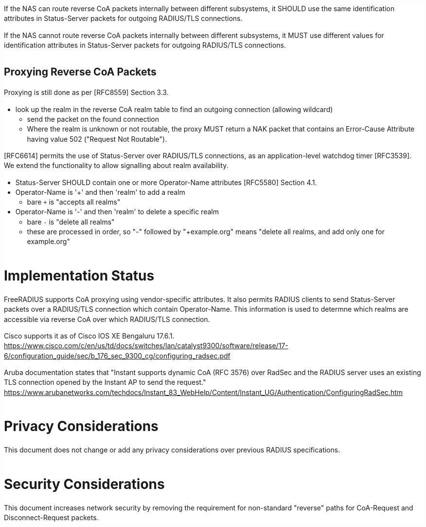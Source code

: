 If the NAS can route reverse CoA packets internally between different subsystems, it SHOULD use the same identification attributes in Status-Server packets for outgoing RADIUS/TLS connections.

If the NAS cannot route reverse CoA packets internally between different subsystems, it MUST use different values for identification attributes in Status-Server packets for outgoing RADIUS/TLS connections.

## Proxying Reverse CoA Packets

Proxying is still done as per [RFC8559] Section 3.3.

* look up the realm in the reverse CoA realm table to find an outgoing connection (allowing wildcard)
  * send the packet on the found connection
  * Where the realm is unknown or not routable, the proxy MUST return a NAK packet that contains an Error-Cause Attribute having value 502 ("Request Not Routable").

[RFC6614] permits the use of Status-Server over RADIUS/TLS connections, as an application-level watchdog timer [RFC3539].  We extend the functionality to allow signalling about realm availability.

* Status-Server SHOULD contain one or more Operator-Name attributes [RFC5580] Section 4.1.
* Operator-Name is '+' and then 'realm' to add a realm
  * bare `+` is "accepts all realms"
* Operator-Name is '-' and then 'realm' to delete a specific realm
  * bare `-` is "delete all realms"
  * these are processed in order, so "-" followed by "+example.org" means "delete all realms, and add only one for example.org"

# Implementation Status

FreeRADIUS supports CoA proxying using vendor-specific attributes.  It also permits RADIUS clients to send Status-Server packets over a RADIUS/TLS connection which contain Operator-Name.  This information is used to determne which realms are accessible via reverse CoA over which RADIUS/TLS connection.

Cisco supports it as of Cisco IOS XE Bengaluru 17.6.1.  https://www.cisco.com/c/en/us/td/docs/switches/lan/catalyst9300/software/release/17-6/configuration_guide/sec/b_176_sec_9300_cg/configuring_radsec.pdf

Aruba documentation states that "Instant supports dynamic CoA (RFC 3576) over RadSec and the RADIUS server uses an existing TLS connection opened by the Instant AP to send the request." https://www.arubanetworks.com/techdocs/Instant_83_WebHelp/Content/Instant_UG/Authentication/ConfiguringRadSec.htm

# Privacy Considerations

This document does not change or add any privacy considerations over previous RADIUS specifications.

# Security Considerations

This document increases network security by removing the requirement for non-standard "reverse" paths for CoA-Request and Disconnect-Request packets.
